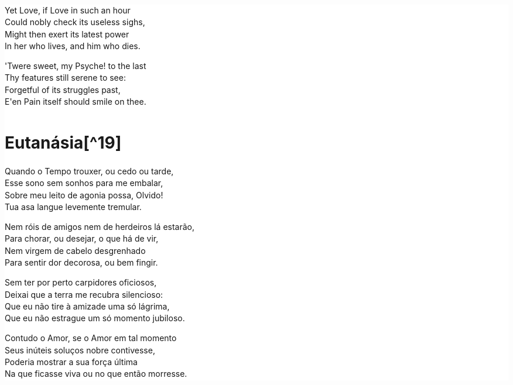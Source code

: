 Yet Love, if Love in such an hour
<br> Could nobly check its
useless sighs,
<br> Might then exert its latest
power
<br> In her who lives, and him who dies.
<br>

'Twere sweet, my Psyche! to the last
<br> Thy features still
serene to see:
<br> Forgetful of its struggles
past,
<br> E'en Pain itself should smile on thee.
<br>

Eutanásia[^19]
==============

Quando o Tempo trouxer, ou cedo ou tarde, 
<br> Esse sono sem
sonhos para me embalar, 
<br> Sobre meu leito de agonia possa,
Olvido!
<br> Tua asa langue levemente tremular.
<br>

Nem róis de amigos nem de herdeiros lá estarão,
<br> Para
chorar, ou desejar, o que há de vir,
<br> Nem virgem de cabelo
desgrenhado
<br> Para sentir dor decorosa, ou bem
fingir.
<br>

Sem ter por perto carpidores oficiosos, 
<br> Deixai que a terra
me recubra silencioso:
<br> Que eu não tire à amizade uma só
lágrima,
<br> Que eu não estrague um só momento
jubiloso.
<br>

Contudo o Amor, se o Amor em tal momento 
<br> Seus inúteis
soluços nobre contivesse, 
<br> Poderia mostrar a sua força
última 
<br> Na que ficasse viva ou no que então
morresse.
<br>
